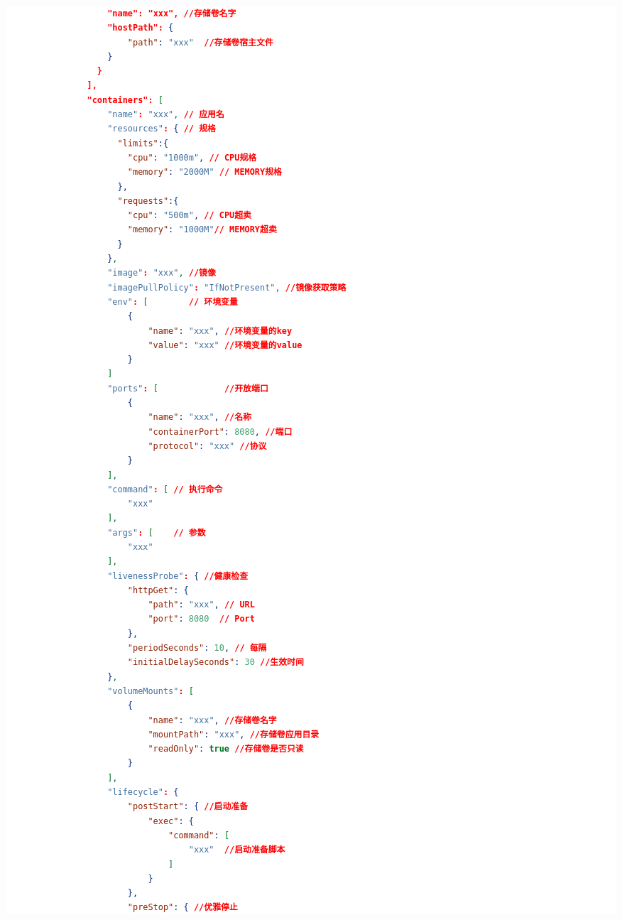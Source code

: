 ```json
                    "name": "xxx", //存储卷名字
                    "hostPath": {
                        "path": "xxx"  //存储卷宿主文件
                    }
                  }
                ],
                "containers": [
                    "name": "xxx", // 应用名
                    "resources": { // 规格
                      "limits":{
                        "cpu": "1000m", // CPU规格
                        "memory": "2000M" // MEMORY规格
                      },
                      "requests":{
                        "cpu": "500m", // CPU超卖
                        "memory": "1000M"// MEMORY超卖
                      }
                    },
                    "image": "xxx", //镜像
                    "imagePullPolicy": "IfNotPresent", //镜像获取策略
                    "env": [        // 环境变量
                        {
                            "name": "xxx", //环境变量的key
                            "value": "xxx" //环境变量的value
                        }
                    ]
                    "ports": [             //开放端口
                        {
                            "name": "xxx", //名称
                            "containerPort": 8080, //端口
                            "protocol": "xxx" //协议
                        }
                    ],
                    "command": [ // 执行命令
                        "xxx"
                    ],
                    "args": [    // 参数
                        "xxx"
                    ],
                    "livenessProbe": { //健康检查
                        "httpGet": {
                            "path": "xxx", // URL
                            "port": 8080  // Port
                        },
                        "periodSeconds": 10, // 每隔
                        "initialDelaySeconds": 30 //生效时间
                    },
                    "volumeMounts": [
                        {
                            "name": "xxx", //存储卷名字
                            "mountPath": "xxx", //存储卷应用目录
                            "readOnly": true //存储卷是否只读
                        }
                    ],
                    "lifecycle": {
                        "postStart": { //启动准备
                            "exec": {
                                "command": [
                                    "xxx"  //启动准备脚本
                                ]
                            }
                        },
                        "preStop": { //优雅停止
```